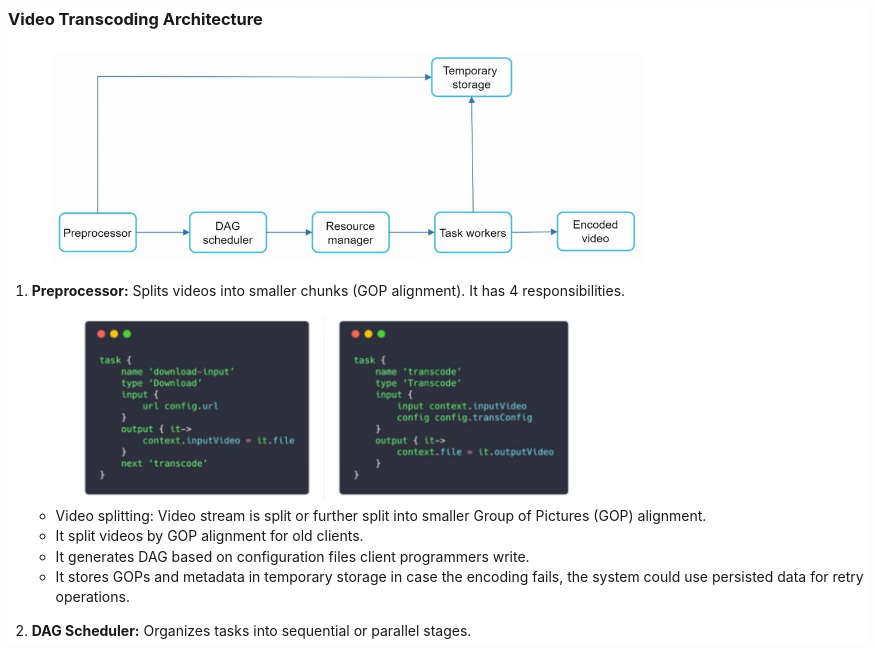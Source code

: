 
### Video Transcoding Architecture

<div style="margin-left: 3em;">
<img src="./images/video-transcoding-architecture.png" alt="Video Transcoding" width="600">
</div>

1.  **Preprocessor:** Splits videos into smaller chunks (GOP alignment). It has 4 responsibilities.

    <div style="margin-left: 3em;">
        <img src="./images/dag-config.png" alt="DAG Config" width="500">
    </div>

    - Video splitting: Video stream is split or further split into smaller Group of Pictures (GOP) alignment.
    - It split videos by GOP alignment for old clients.
    - It generates DAG based on configuration files client programmers write.
    - It stores GOPs and metadata in temporary storage in case the encoding fails, the system could use persisted data for retry operations.

2.  **DAG Scheduler:** Organizes tasks into sequential or parallel stages.
    <div style="margin-left: 3em;">